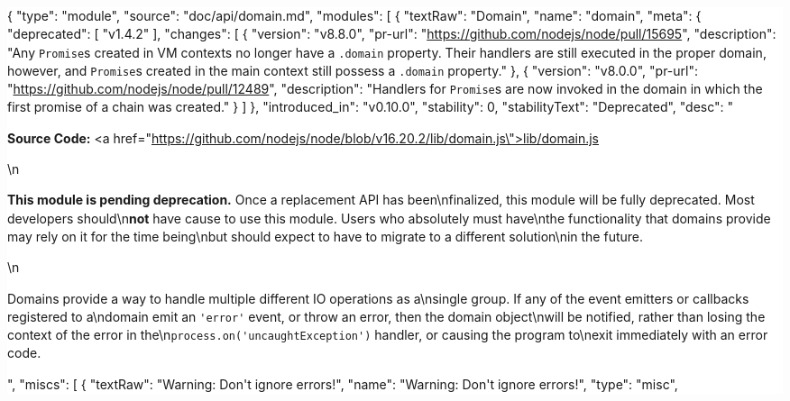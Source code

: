 {
  "type": "module",
  "source": "doc/api/domain.md",
  "modules": [
    {
      "textRaw": "Domain",
      "name": "domain",
      "meta": {
        "deprecated": [
          "v1.4.2"
        ],
        "changes": [
          {
            "version": "v8.8.0",
            "pr-url": "https://github.com/nodejs/node/pull/15695",
            "description": "Any `Promise`s created in VM contexts no longer have a `.domain` property. Their handlers are still executed in the proper domain, however, and `Promise`s created in the main context still possess a `.domain` property."
          },
          {
            "version": "v8.0.0",
            "pr-url": "https://github.com/nodejs/node/pull/12489",
            "description": "Handlers for `Promise`s are now invoked in the domain in which the first promise of a chain was created."
          }
        ]
      },
      "introduced_in": "v0.10.0",
      "stability": 0,
      "stabilityText": "Deprecated",
      "desc": "<p><strong>Source Code:</strong> <a href=\"https://github.com/nodejs/node/blob/v16.20.2/lib/domain.js\">lib/domain.js</a></p>\n<p><strong>This module is pending deprecation.</strong> Once a replacement API has been\nfinalized, this module will be fully deprecated. Most developers should\n<strong>not</strong> have cause to use this module. Users who absolutely must have\nthe functionality that domains provide may rely on it for the time being\nbut should expect to have to migrate to a different solution\nin the future.</p>\n<p>Domains provide a way to handle multiple different IO operations as a\nsingle group. If any of the event emitters or callbacks registered to a\ndomain emit an <code>'error'</code> event, or throw an error, then the domain object\nwill be notified, rather than losing the context of the error in the\n<code>process.on('uncaughtException')</code> handler, or causing the program to\nexit immediately with an error code.</p>",
      "miscs": [
        {
          "textRaw": "Warning: Don't ignore errors!",
          "name": "Warning: Don't ignore errors!",
          "type": "misc",